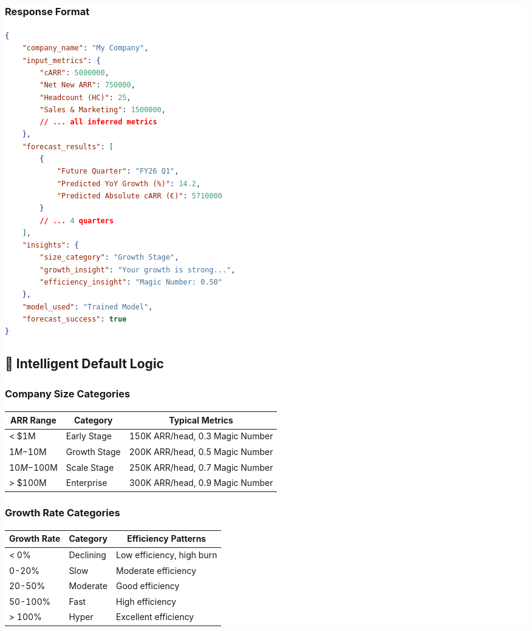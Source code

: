 ### Response Format
```json
{
    "company_name": "My Company",
    "input_metrics": {
        "cARR": 5000000,
        "Net New ARR": 750000,
        "Headcount (HC)": 25,
        "Sales & Marketing": 1500000,
        // ... all inferred metrics
    },
    "forecast_results": [
        {
            "Future Quarter": "FY26 Q1",
            "Predicted YoY Growth (%)": 14.2,
            "Predicted Absolute cARR (€)": 5710000
        }
        // ... 4 quarters
    ],
    "insights": {
        "size_category": "Growth Stage",
        "growth_insight": "Your growth is strong...",
        "efficiency_insight": "Magic Number: 0.50"
    },
    "model_used": "Trained Model",
    "forecast_success": true
}
```

## 🧠 Intelligent Default Logic

### Company Size Categories
| ARR Range | Category | Typical Metrics |
|-----------|----------|-----------------|
| < $1M | Early Stage | 150K ARR/head, 0.3 Magic Number |
| $1M-$10M | Growth Stage | 200K ARR/head, 0.5 Magic Number |
| $10M-$100M | Scale Stage | 250K ARR/head, 0.7 Magic Number |
| > $100M | Enterprise | 300K ARR/head, 0.9 Magic Number |

### Growth Rate Categories
| Growth Rate | Category | Efficiency Patterns |
|-------------|----------|-------------------|
| < 0% | Declining | Low efficiency, high burn |
| 0-20% | Slow | Moderate efficiency |
| 20-50% | Moderate | Good efficiency |
| 50-100% | Fast | High efficiency |
| > 100% | Hyper | Excellent efficiency |
